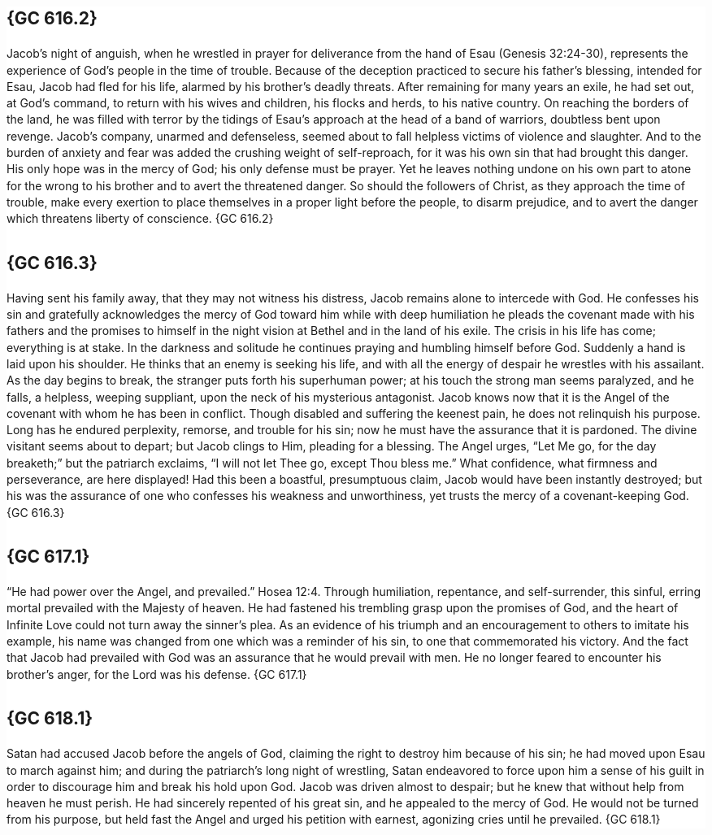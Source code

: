 ## {GC 616.2}

Jacob’s night of anguish, when he wrestled in prayer for deliverance from the hand of Esau (Genesis 32:24-30), represents the experience of God’s people in the time of trouble. Because of the deception practiced to secure his father’s blessing, intended for Esau, Jacob had fled for his life, alarmed by his brother’s deadly threats. After remaining for many years an exile, he had set out, at God’s command, to return with his wives and children, his flocks and herds, to his native country. On reaching the borders of the land, he was filled with terror by the tidings of Esau’s approach at the head of a band of warriors, doubtless bent upon revenge. Jacob’s company, unarmed and defenseless, seemed about to fall helpless victims of violence and slaughter. And to the burden of anxiety and fear was added the crushing weight of self-reproach, for it was his own sin that had brought this danger. His only hope was in the mercy of God; his only defense must be prayer. Yet he leaves nothing undone on his own part to atone for the wrong to his brother and to avert the threatened danger. So should the followers of Christ, as they approach the time of trouble, make every exertion to place themselves in a proper light before the people, to disarm prejudice, and to avert the danger which threatens liberty of conscience. {GC 616.2}

## {GC 616.3}

Having sent his family away, that they may not witness his distress, Jacob remains alone to intercede with God. He confesses his sin and gratefully acknowledges the mercy of God toward him while with deep humiliation he pleads the covenant made with his fathers and the promises to himself in the night vision at Bethel and in the land of his exile. The crisis in his life has come; everything is at stake. In the darkness and solitude he continues praying and humbling himself before God. Suddenly a hand is laid upon his shoulder. He thinks that an enemy is seeking his life, and with all the energy of despair he wrestles with his assailant. As the day begins to break, the stranger puts forth his superhuman power; at his touch the strong man seems paralyzed, and he falls, a helpless, weeping suppliant, upon the neck of his mysterious antagonist. Jacob knows now that it is the Angel of the covenant with whom he has been in conflict. Though disabled and suffering the keenest pain, he does not relinquish his purpose. Long has he endured perplexity, remorse, and trouble for his sin; now he must have the assurance that it is pardoned. The divine visitant seems about to depart; but Jacob clings to Him, pleading for a blessing. The Angel urges, “Let Me go, for the day breaketh;” but the patriarch exclaims, “I will not let Thee go, except Thou bless me.” What confidence, what firmness and perseverance, are here displayed! Had this been a boastful, presumptuous claim, Jacob would have been instantly destroyed; but his was the assurance of one who confesses his weakness and unworthiness, yet trusts the mercy of a covenant-keeping God. {GC 616.3}

## {GC 617.1}

“He had power over the Angel, and prevailed.” Hosea 12:4. Through humiliation, repentance, and self-surrender, this sinful, erring mortal prevailed with the Majesty of heaven. He had fastened his trembling grasp upon the promises of God, and the heart of Infinite Love could not turn away the sinner’s plea. As an evidence of his triumph and an encouragement to others to imitate his example, his name was changed from one which was a reminder of his sin, to one that commemorated his victory. And the fact that Jacob had prevailed with God was an assurance that he would prevail with men. He no longer feared to encounter his brother’s anger, for the Lord was his defense. {GC 617.1}

## {GC 618.1}

Satan had accused Jacob before the angels of God, claiming the right to destroy him because of his sin; he had moved upon Esau to march against him; and during the patriarch’s long night of wrestling, Satan endeavored to force upon him a sense of his guilt in order to discourage him and break his hold upon God. Jacob was driven almost to despair; but he knew that without help from heaven he must perish. He had sincerely repented of his great sin, and he appealed to the mercy of God. He would not be turned from his purpose, but held fast the Angel and urged his petition with earnest, agonizing cries until he prevailed. {GC 618.1}
